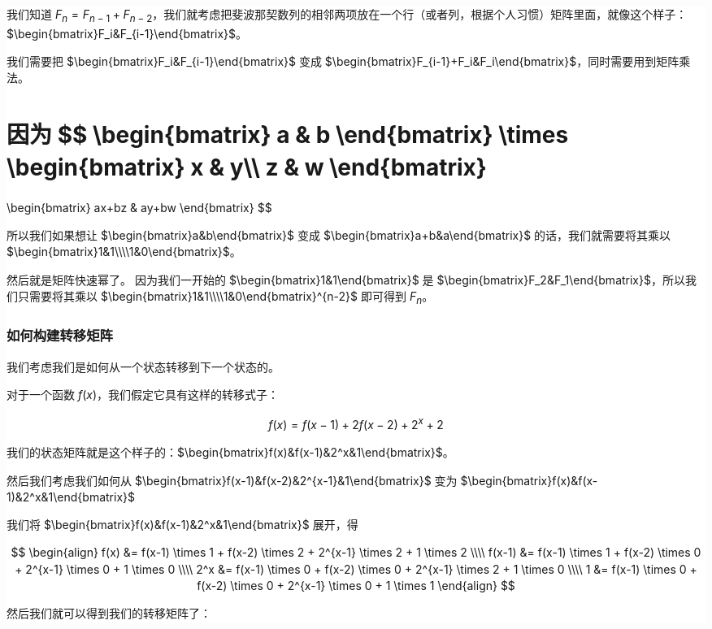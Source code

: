 我们知道 $F_n = F_{n-1} + F_{n-2}$，我们就考虑把斐波那契数列的相邻两项放在一个行（或者列，根据个人习惯）矩阵里面，就像这个样子：$\begin{bmatrix}F_i&F_{i-1}\end{bmatrix}$。

我们需要把 $\begin{bmatrix}F_i&F_{i-1}\end{bmatrix}$ 变成 $\begin{bmatrix}F_{i-1}+F_i&F_i\end{bmatrix}$，同时需要用到矩阵乘法。

因为
$$
\begin{bmatrix}
a & b
\end{bmatrix}
\times
\begin{bmatrix}
x & y\\\\
z & w
\end{bmatrix}
=
\begin{bmatrix}
ax+bz & ay+bw
\end{bmatrix}
$$

所以我们如果想让 $\begin{bmatrix}a&b\end{bmatrix}$ 变成 $\begin{bmatrix}a+b&a\end{bmatrix}$ 的话，我们就需要将其乘以 $\begin{bmatrix}1&1\\\\1&0\end{bmatrix}$。

然后就是矩阵快速幂了。
因为我们一开始的 $\begin{bmatrix}1&1\end{bmatrix}$ 是 $\begin{bmatrix}F_2&F_1\end{bmatrix}$，所以我们只需要将其乘以 $\begin{bmatrix}1&1\\\\1&0\end{bmatrix}^{n-2}$ 即可得到 $F_n$。

### 如何构建转移矩阵

我们考虑我们是如何从一个状态转移到下一个状态的。

对于一个函数 $f(x)$，我们假定它具有这样的转移式子：

$$
f(x) = f(x-1) + 2f(x-2) + 2^x + 2
$$

我们的状态矩阵就是这个样子的：$\begin{bmatrix}f(x)&f(x-1)&2^x&1\end{bmatrix}$。

然后我们考虑我们如何从 $\begin{bmatrix}f(x-1)&f(x-2)&2^{x-1}&1\end{bmatrix}$ 变为 $\begin{bmatrix}f(x)&f(x-1)&2^x&1\end{bmatrix}$

我们将 $\begin{bmatrix}f(x)&f(x-1)&2^x&1\end{bmatrix}$ 展开，得

$$
\begin{align}
f(x) &= f(x-1) \times 1 + f(x-2) \times 2 + 2^{x-1} \times 2 + 1 \times 2 \\\\
f(x-1) &= f(x-1) \times 1 + f(x-2) \times 0 + 2^{x-1} \times 0 + 1 \times 0 \\\\
2^x &= f(x-1) \times 0 + f(x-2) \times 0 + 2^{x-1} \times 2 + 1 \times 0 \\\\
1 &= f(x-1) \times 0 + f(x-2) \times 0 + 2^{x-1} \times 0 + 1 \times 1
\end{align}
$$

然后我们就可以得到我们的转移矩阵了：
